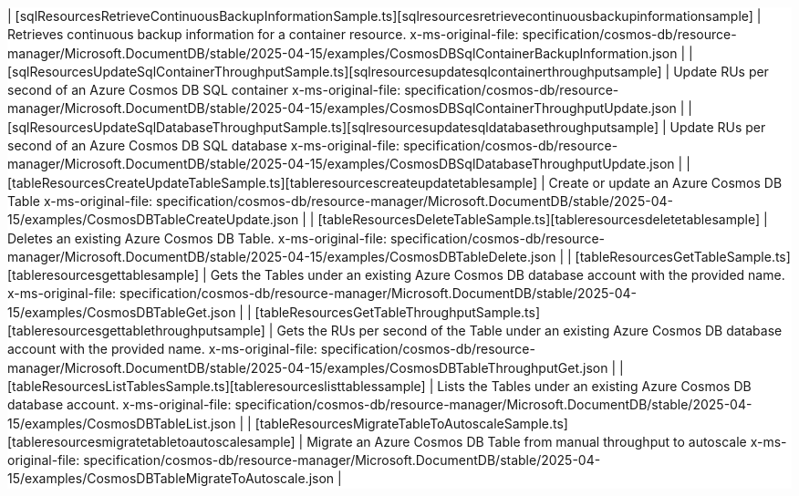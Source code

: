 | [sqlResourcesRetrieveContinuousBackupInformationSample.ts][sqlresourcesretrievecontinuousbackupinformationsample]                           | Retrieves continuous backup information for a container resource. x-ms-original-file: specification/cosmos-db/resource-manager/Microsoft.DocumentDB/stable/2025-04-15/examples/CosmosDBSqlContainerBackupInformation.json                                                                                                                                                                                                                                                   |
| [sqlResourcesUpdateSqlContainerThroughputSample.ts][sqlresourcesupdatesqlcontainerthroughputsample]                                         | Update RUs per second of an Azure Cosmos DB SQL container x-ms-original-file: specification/cosmos-db/resource-manager/Microsoft.DocumentDB/stable/2025-04-15/examples/CosmosDBSqlContainerThroughputUpdate.json                                                                                                                                                                                                                                                            |
| [sqlResourcesUpdateSqlDatabaseThroughputSample.ts][sqlresourcesupdatesqldatabasethroughputsample]                                           | Update RUs per second of an Azure Cosmos DB SQL database x-ms-original-file: specification/cosmos-db/resource-manager/Microsoft.DocumentDB/stable/2025-04-15/examples/CosmosDBSqlDatabaseThroughputUpdate.json                                                                                                                                                                                                                                                              |
| [tableResourcesCreateUpdateTableSample.ts][tableresourcescreateupdatetablesample]                                                           | Create or update an Azure Cosmos DB Table x-ms-original-file: specification/cosmos-db/resource-manager/Microsoft.DocumentDB/stable/2025-04-15/examples/CosmosDBTableCreateUpdate.json                                                                                                                                                                                                                                                                                       |
| [tableResourcesDeleteTableSample.ts][tableresourcesdeletetablesample]                                                                       | Deletes an existing Azure Cosmos DB Table. x-ms-original-file: specification/cosmos-db/resource-manager/Microsoft.DocumentDB/stable/2025-04-15/examples/CosmosDBTableDelete.json                                                                                                                                                                                                                                                                                            |
| [tableResourcesGetTableSample.ts][tableresourcesgettablesample]                                                                             | Gets the Tables under an existing Azure Cosmos DB database account with the provided name. x-ms-original-file: specification/cosmos-db/resource-manager/Microsoft.DocumentDB/stable/2025-04-15/examples/CosmosDBTableGet.json                                                                                                                                                                                                                                               |
| [tableResourcesGetTableThroughputSample.ts][tableresourcesgettablethroughputsample]                                                         | Gets the RUs per second of the Table under an existing Azure Cosmos DB database account with the provided name. x-ms-original-file: specification/cosmos-db/resource-manager/Microsoft.DocumentDB/stable/2025-04-15/examples/CosmosDBTableThroughputGet.json                                                                                                                                                                                                                |
| [tableResourcesListTablesSample.ts][tableresourceslisttablessample]                                                                         | Lists the Tables under an existing Azure Cosmos DB database account. x-ms-original-file: specification/cosmos-db/resource-manager/Microsoft.DocumentDB/stable/2025-04-15/examples/CosmosDBTableList.json                                                                                                                                                                                                                                                                    |
| [tableResourcesMigrateTableToAutoscaleSample.ts][tableresourcesmigratetabletoautoscalesample]                                               | Migrate an Azure Cosmos DB Table from manual throughput to autoscale x-ms-original-file: specification/cosmos-db/resource-manager/Microsoft.DocumentDB/stable/2025-04-15/examples/CosmosDBTableMigrateToAutoscale.json                                                                                                                                                                                                                                                      |

[cassandraclusterscreateupdatesample]: https://github.com/Azure/azure-sdk-for-js/blob/main/sdk/cosmosdb/arm-cosmosdb/samples/v16/typescript/src/cassandraClustersCreateUpdateSample.ts
[cassandraclustersdeallocatesample]: https://github.com/Azure/azure-sdk-for-js/blob/main/sdk/cosmosdb/arm-cosmosdb/samples/v16/typescript/src/cassandraClustersDeallocateSample.ts
[cassandraclustersdeletesample]: https://github.com/Azure/azure-sdk-for-js/blob/main/sdk/cosmosdb/arm-cosmosdb/samples/v16/typescript/src/cassandraClustersDeleteSample.ts
[cassandraclustersgetsample]: https://github.com/Azure/azure-sdk-for-js/blob/main/sdk/cosmosdb/arm-cosmosdb/samples/v16/typescript/src/cassandraClustersGetSample.ts
[cassandraclustersinvokecommandsample]: https://github.com/Azure/azure-sdk-for-js/blob/main/sdk/cosmosdb/arm-cosmosdb/samples/v16/typescript/src/cassandraClustersInvokeCommandSample.ts
[cassandraclusterslistbyresourcegroupsample]: https://github.com/Azure/azure-sdk-for-js/blob/main/sdk/cosmosdb/arm-cosmosdb/samples/v16/typescript/src/cassandraClustersListByResourceGroupSample.ts
[cassandraclusterslistbysubscriptionsample]: https://github.com/Azure/azure-sdk-for-js/blob/main/sdk/cosmosdb/arm-cosmosdb/samples/v16/typescript/src/cassandraClustersListBySubscriptionSample.ts
[cassandraclustersstartsample]: https://github.com/Azure/azure-sdk-for-js/blob/main/sdk/cosmosdb/arm-cosmosdb/samples/v16/typescript/src/cassandraClustersStartSample.ts
[cassandraclustersstatussample]: https://github.com/Azure/azure-sdk-for-js/blob/main/sdk/cosmosdb/arm-cosmosdb/samples/v16/typescript/src/cassandraClustersStatusSample.ts
[cassandraclustersupdatesample]: https://github.com/Azure/azure-sdk-for-js/blob/main/sdk/cosmosdb/arm-cosmosdb/samples/v16/typescript/src/cassandraClustersUpdateSample.ts
[cassandradatacenterscreateupdatesample]: https://github.com/Azure/azure-sdk-for-js/blob/main/sdk/cosmosdb/arm-cosmosdb/samples/v16/typescript/src/cassandraDataCentersCreateUpdateSample.ts
[cassandradatacentersdeletesample]: https://github.com/Azure/azure-sdk-for-js/blob/main/sdk/cosmosdb/arm-cosmosdb/samples/v16/typescript/src/cassandraDataCentersDeleteSample.ts
[cassandradatacentersgetsample]: https://github.com/Azure/azure-sdk-for-js/blob/main/sdk/cosmosdb/arm-cosmosdb/samples/v16/typescript/src/cassandraDataCentersGetSample.ts
[cassandradatacenterslistsample]: https://github.com/Azure/azure-sdk-for-js/blob/main/sdk/cosmosdb/arm-cosmosdb/samples/v16/typescript/src/cassandraDataCentersListSample.ts
[cassandradatacentersupdatesample]: https://github.com/Azure/azure-sdk-for-js/blob/main/sdk/cosmosdb/arm-cosmosdb/samples/v16/typescript/src/cassandraDataCentersUpdateSample.ts
[cassandraresourcescreateupdatecassandrakeyspacesample]: https://github.com/Azure/azure-sdk-for-js/blob/main/sdk/cosmosdb/arm-cosmosdb/samples/v16/typescript/src/cassandraResourcesCreateUpdateCassandraKeyspaceSample.ts
[cassandraresourcescreateupdatecassandratablesample]: https://github.com/Azure/azure-sdk-for-js/blob/main/sdk/cosmosdb/arm-cosmosdb/samples/v16/typescript/src/cassandraResourcesCreateUpdateCassandraTableSample.ts
[cassandraresourcesdeletecassandrakeyspacesample]: https://github.com/Azure/azure-sdk-for-js/blob/main/sdk/cosmosdb/arm-cosmosdb/samples/v16/typescript/src/cassandraResourcesDeleteCassandraKeyspaceSample.ts
[cassandraresourcesdeletecassandratablesample]: https://github.com/Azure/azure-sdk-for-js/blob/main/sdk/cosmosdb/arm-cosmosdb/samples/v16/typescript/src/cassandraResourcesDeleteCassandraTableSample.ts
[cassandraresourcesgetcassandrakeyspacesample]: https://github.com/Azure/azure-sdk-for-js/blob/main/sdk/cosmosdb/arm-cosmosdb/samples/v16/typescript/src/cassandraResourcesGetCassandraKeyspaceSample.ts
[cassandraresourcesgetcassandrakeyspacethroughputsample]: https://github.com/Azure/azure-sdk-for-js/blob/main/sdk/cosmosdb/arm-cosmosdb/samples/v16/typescript/src/cassandraResourcesGetCassandraKeyspaceThroughputSample.ts
[cassandraresourcesgetcassandratablesample]: https://github.com/Azure/azure-sdk-for-js/blob/main/sdk/cosmosdb/arm-cosmosdb/samples/v16/typescript/src/cassandraResourcesGetCassandraTableSample.ts
[cassandraresourcesgetcassandratablethroughputsample]: https://github.com/Azure/azure-sdk-for-js/blob/main/sdk/cosmosdb/arm-cosmosdb/samples/v16/typescript/src/cassandraResourcesGetCassandraTableThroughputSample.ts
[cassandraresourceslistcassandrakeyspacessample]: https://github.com/Azure/azure-sdk-for-js/blob/main/sdk/cosmosdb/arm-cosmosdb/samples/v16/typescript/src/cassandraResourcesListCassandraKeyspacesSample.ts
[cassandraresourceslistcassandratablessample]: https://github.com/Azure/azure-sdk-for-js/blob/main/sdk/cosmosdb/arm-cosmosdb/samples/v16/typescript/src/cassandraResourcesListCassandraTablesSample.ts
[cassandraresourcesmigratecassandrakeyspacetoautoscalesample]: https://github.com/Azure/azure-sdk-for-js/blob/main/sdk/cosmosdb/arm-cosmosdb/samples/v16/typescript/src/cassandraResourcesMigrateCassandraKeyspaceToAutoscaleSample.ts
[cassandraresourcesmigratecassandrakeyspacetomanualthroughputsample]: https://github.com/Azure/azure-sdk-for-js/blob/main/sdk/cosmosdb/arm-cosmosdb/samples/v16/typescript/src/cassandraResourcesMigrateCassandraKeyspaceToManualThroughputSample.ts
[cassandraresourcesmigratecassandratabletoautoscalesample]: https://github.com/Azure/azure-sdk-for-js/blob/main/sdk/cosmosdb/arm-cosmosdb/samples/v16/typescript/src/cassandraResourcesMigrateCassandraTableToAutoscaleSample.ts
[cassandraresourcesmigratecassandratabletomanualthroughputsample]: https://github.com/Azure/azure-sdk-for-js/blob/main/sdk/cosmosdb/arm-cosmosdb/samples/v16/typescript/src/cassandraResourcesMigrateCassandraTableToManualThroughputSample.ts
[cassandraresourcesupdatecassandrakeyspacethroughputsample]: https://github.com/Azure/azure-sdk-for-js/blob/main/sdk/cosmosdb/arm-cosmosdb/samples/v16/typescript/src/cassandraResourcesUpdateCassandraKeyspaceThroughputSample.ts
[cassandraresourcesupdatecassandratablethroughputsample]: https://github.com/Azure/azure-sdk-for-js/blob/main/sdk/cosmosdb/arm-cosmosdb/samples/v16/typescript/src/cassandraResourcesUpdateCassandraTableThroughputSample.ts
[collectionlistmetricdefinitionssample]: https://github.com/Azure/azure-sdk-for-js/blob/main/sdk/cosmosdb/arm-cosmosdb/samples/v16/typescript/src/collectionListMetricDefinitionsSample.ts
[collectionlistmetricssample]: https://github.com/Azure/azure-sdk-for-js/blob/main/sdk/cosmosdb/arm-cosmosdb/samples/v16/typescript/src/collectionListMetricsSample.ts
[collectionlistusagessample]: https://github.com/Azure/azure-sdk-for-js/blob/main/sdk/cosmosdb/arm-cosmosdb/samples/v16/typescript/src/collectionListUsagesSample.ts
[collectionpartitionlistmetricssample]: https://github.com/Azure/azure-sdk-for-js/blob/main/sdk/cosmosdb/arm-cosmosdb/samples/v16/typescript/src/collectionPartitionListMetricsSample.ts
[collectionpartitionlistusagessample]: https://github.com/Azure/azure-sdk-for-js/blob/main/sdk/cosmosdb/arm-cosmosdb/samples/v16/typescript/src/collectionPartitionListUsagesSample.ts
[collectionpartitionregionlistmetricssample]: https://github.com/Azure/azure-sdk-for-js/blob/main/sdk/cosmosdb/arm-cosmosdb/samples/v16/typescript/src/collectionPartitionRegionListMetricsSample.ts
[collectionregionlistmetricssample]: https://github.com/Azure/azure-sdk-for-js/blob/main/sdk/cosmosdb/arm-cosmosdb/samples/v16/typescript/src/collectionRegionListMetricsSample.ts
[databaseaccountregionlistmetricssample]: https://github.com/Azure/azure-sdk-for-js/blob/main/sdk/cosmosdb/arm-cosmosdb/samples/v16/typescript/src/databaseAccountRegionListMetricsSample.ts
[databaseaccountschecknameexistssample]: https://github.com/Azure/azure-sdk-for-js/blob/main/sdk/cosmosdb/arm-cosmosdb/samples/v16/typescript/src/databaseAccountsCheckNameExistsSample.ts
[databaseaccountscreateorupdatesample]: https://github.com/Azure/azure-sdk-for-js/blob/main/sdk/cosmosdb/arm-cosmosdb/samples/v16/typescript/src/databaseAccountsCreateOrUpdateSample.ts
[databaseaccountsdeletesample]: https://github.com/Azure/azure-sdk-for-js/blob/main/sdk/cosmosdb/arm-cosmosdb/samples/v16/typescript/src/databaseAccountsDeleteSample.ts
[databaseaccountsfailoverprioritychangesample]: https://github.com/Azure/azure-sdk-for-js/blob/main/sdk/cosmosdb/arm-cosmosdb/samples/v16/typescript/src/databaseAccountsFailoverPriorityChangeSample.ts
[databaseaccountsgetreadonlykeyssample]: https://github.com/Azure/azure-sdk-for-js/blob/main/sdk/cosmosdb/arm-cosmosdb/samples/v16/typescript/src/databaseAccountsGetReadOnlyKeysSample.ts
[databaseaccountsgetsample]: https://github.com/Azure/azure-sdk-for-js/blob/main/sdk/cosmosdb/arm-cosmosdb/samples/v16/typescript/src/databaseAccountsGetSample.ts
[databaseaccountslistbyresourcegroupsample]: https://github.com/Azure/azure-sdk-for-js/blob/main/sdk/cosmosdb/arm-cosmosdb/samples/v16/typescript/src/databaseAccountsListByResourceGroupSample.ts
[databaseaccountslistconnectionstringssample]: https://github.com/Azure/azure-sdk-for-js/blob/main/sdk/cosmosdb/arm-cosmosdb/samples/v16/typescript/src/databaseAccountsListConnectionStringsSample.ts
[databaseaccountslistkeyssample]: https://github.com/Azure/azure-sdk-for-js/blob/main/sdk/cosmosdb/arm-cosmosdb/samples/v16/typescript/src/databaseAccountsListKeysSample.ts
[databaseaccountslistmetricdefinitionssample]: https://github.com/Azure/azure-sdk-for-js/blob/main/sdk/cosmosdb/arm-cosmosdb/samples/v16/typescript/src/databaseAccountsListMetricDefinitionsSample.ts
[databaseaccountslistmetricssample]: https://github.com/Azure/azure-sdk-for-js/blob/main/sdk/cosmosdb/arm-cosmosdb/samples/v16/typescript/src/databaseAccountsListMetricsSample.ts
[databaseaccountslistreadonlykeyssample]: https://github.com/Azure/azure-sdk-for-js/blob/main/sdk/cosmosdb/arm-cosmosdb/samples/v16/typescript/src/databaseAccountsListReadOnlyKeysSample.ts
[databaseaccountslistsample]: https://github.com/Azure/azure-sdk-for-js/blob/main/sdk/cosmosdb/arm-cosmosdb/samples/v16/typescript/src/databaseAccountsListSample.ts
[databaseaccountslistusagessample]: https://github.com/Azure/azure-sdk-for-js/blob/main/sdk/cosmosdb/arm-cosmosdb/samples/v16/typescript/src/databaseAccountsListUsagesSample.ts
[databaseaccountsofflineregionsample]: https://github.com/Azure/azure-sdk-for-js/blob/main/sdk/cosmosdb/arm-cosmosdb/samples/v16/typescript/src/databaseAccountsOfflineRegionSample.ts
[databaseaccountsonlineregionsample]: https://github.com/Azure/azure-sdk-for-js/blob/main/sdk/cosmosdb/arm-cosmosdb/samples/v16/typescript/src/databaseAccountsOnlineRegionSample.ts
[databaseaccountsregeneratekeysample]: https://github.com/Azure/azure-sdk-for-js/blob/main/sdk/cosmosdb/arm-cosmosdb/samples/v16/typescript/src/databaseAccountsRegenerateKeySample.ts
[databaseaccountsupdatesample]: https://github.com/Azure/azure-sdk-for-js/blob/main/sdk/cosmosdb/arm-cosmosdb/samples/v16/typescript/src/databaseAccountsUpdateSample.ts
[databaselistmetricdefinitionssample]: https://github.com/Azure/azure-sdk-for-js/blob/main/sdk/cosmosdb/arm-cosmosdb/samples/v16/typescript/src/databaseListMetricDefinitionsSample.ts
[databaselistmetricssample]: https://github.com/Azure/azure-sdk-for-js/blob/main/sdk/cosmosdb/arm-cosmosdb/samples/v16/typescript/src/databaseListMetricsSample.ts
[databaselistusagessample]: https://github.com/Azure/azure-sdk-for-js/blob/main/sdk/cosmosdb/arm-cosmosdb/samples/v16/typescript/src/databaseListUsagesSample.ts
[gremlinresourcescreateupdategremlindatabasesample]: https://github.com/Azure/azure-sdk-for-js/blob/main/sdk/cosmosdb/arm-cosmosdb/samples/v16/typescript/src/gremlinResourcesCreateUpdateGremlinDatabaseSample.ts
[gremlinresourcescreateupdategremlingraphsample]: https://github.com/Azure/azure-sdk-for-js/blob/main/sdk/cosmosdb/arm-cosmosdb/samples/v16/typescript/src/gremlinResourcesCreateUpdateGremlinGraphSample.ts
[gremlinresourcesdeletegremlindatabasesample]: https://github.com/Azure/azure-sdk-for-js/blob/main/sdk/cosmosdb/arm-cosmosdb/samples/v16/typescript/src/gremlinResourcesDeleteGremlinDatabaseSample.ts
[gremlinresourcesdeletegremlingraphsample]: https://github.com/Azure/azure-sdk-for-js/blob/main/sdk/cosmosdb/arm-cosmosdb/samples/v16/typescript/src/gremlinResourcesDeleteGremlinGraphSample.ts
[gremlinresourcesgetgremlindatabasesample]: https://github.com/Azure/azure-sdk-for-js/blob/main/sdk/cosmosdb/arm-cosmosdb/samples/v16/typescript/src/gremlinResourcesGetGremlinDatabaseSample.ts
[gremlinresourcesgetgremlindatabasethroughputsample]: https://github.com/Azure/azure-sdk-for-js/blob/main/sdk/cosmosdb/arm-cosmosdb/samples/v16/typescript/src/gremlinResourcesGetGremlinDatabaseThroughputSample.ts
[gremlinresourcesgetgremlingraphsample]: https://github.com/Azure/azure-sdk-for-js/blob/main/sdk/cosmosdb/arm-cosmosdb/samples/v16/typescript/src/gremlinResourcesGetGremlinGraphSample.ts
[gremlinresourcesgetgremlingraphthroughputsample]: https://github.com/Azure/azure-sdk-for-js/blob/main/sdk/cosmosdb/arm-cosmosdb/samples/v16/typescript/src/gremlinResourcesGetGremlinGraphThroughputSample.ts
[gremlinresourceslistgremlindatabasessample]: https://github.com/Azure/azure-sdk-for-js/blob/main/sdk/cosmosdb/arm-cosmosdb/samples/v16/typescript/src/gremlinResourcesListGremlinDatabasesSample.ts
[gremlinresourceslistgremlingraphssample]: https://github.com/Azure/azure-sdk-for-js/blob/main/sdk/cosmosdb/arm-cosmosdb/samples/v16/typescript/src/gremlinResourcesListGremlinGraphsSample.ts
[gremlinresourcesmigrategremlindatabasetoautoscalesample]: https://github.com/Azure/azure-sdk-for-js/blob/main/sdk/cosmosdb/arm-cosmosdb/samples/v16/typescript/src/gremlinResourcesMigrateGremlinDatabaseToAutoscaleSample.ts
[gremlinresourcesmigrategremlindatabasetomanualthroughputsample]: https://github.com/Azure/azure-sdk-for-js/blob/main/sdk/cosmosdb/arm-cosmosdb/samples/v16/typescript/src/gremlinResourcesMigrateGremlinDatabaseToManualThroughputSample.ts
[gremlinresourcesmigrategremlingraphtoautoscalesample]: https://github.com/Azure/azure-sdk-for-js/blob/main/sdk/cosmosdb/arm-cosmosdb/samples/v16/typescript/src/gremlinResourcesMigrateGremlinGraphToAutoscaleSample.ts
[gremlinresourcesmigrategremlingraphtomanualthroughputsample]: https://github.com/Azure/azure-sdk-for-js/blob/main/sdk/cosmosdb/arm-cosmosdb/samples/v16/typescript/src/gremlinResourcesMigrateGremlinGraphToManualThroughputSample.ts
[gremlinresourcesretrievecontinuousbackupinformationsample]: https://github.com/Azure/azure-sdk-for-js/blob/main/sdk/cosmosdb/arm-cosmosdb/samples/v16/typescript/src/gremlinResourcesRetrieveContinuousBackupInformationSample.ts
[gremlinresourcesupdategremlindatabasethroughputsample]: https://github.com/Azure/azure-sdk-for-js/blob/main/sdk/cosmosdb/arm-cosmosdb/samples/v16/typescript/src/gremlinResourcesUpdateGremlinDatabaseThroughputSample.ts
[gremlinresourcesupdategremlingraphthroughputsample]: https://github.com/Azure/azure-sdk-for-js/blob/main/sdk/cosmosdb/arm-cosmosdb/samples/v16/typescript/src/gremlinResourcesUpdateGremlinGraphThroughputSample.ts
[locationsgetsample]: https://github.com/Azure/azure-sdk-for-js/blob/main/sdk/cosmosdb/arm-cosmosdb/samples/v16/typescript/src/locationsGetSample.ts
[locationslistsample]: https://github.com/Azure/azure-sdk-for-js/blob/main/sdk/cosmosdb/arm-cosmosdb/samples/v16/typescript/src/locationsListSample.ts
[mongodbresourcescreateupdatemongodbcollectionsample]: https://github.com/Azure/azure-sdk-for-js/blob/main/sdk/cosmosdb/arm-cosmosdb/samples/v16/typescript/src/mongoDbResourcesCreateUpdateMongoDbcollectionSample.ts
[mongodbresourcescreateupdatemongodbdatabasesample]: https://github.com/Azure/azure-sdk-for-js/blob/main/sdk/cosmosdb/arm-cosmosdb/samples/v16/typescript/src/mongoDbResourcesCreateUpdateMongoDbdatabaseSample.ts
[mongodbresourcescreateupdatemongoroledefinitionsample]: https://github.com/Azure/azure-sdk-for-js/blob/main/sdk/cosmosdb/arm-cosmosdb/samples/v16/typescript/src/mongoDbResourcesCreateUpdateMongoRoleDefinitionSample.ts
[mongodbresourcescreateupdatemongouserdefinitionsample]: https://github.com/Azure/azure-sdk-for-js/blob/main/sdk/cosmosdb/arm-cosmosdb/samples/v16/typescript/src/mongoDbResourcesCreateUpdateMongoUserDefinitionSample.ts
[mongodbresourcesdeletemongodbcollectionsample]: https://github.com/Azure/azure-sdk-for-js/blob/main/sdk/cosmosdb/arm-cosmosdb/samples/v16/typescript/src/mongoDbResourcesDeleteMongoDbcollectionSample.ts
[mongodbresourcesdeletemongodbdatabasesample]: https://github.com/Azure/azure-sdk-for-js/blob/main/sdk/cosmosdb/arm-cosmosdb/samples/v16/typescript/src/mongoDbResourcesDeleteMongoDbdatabaseSample.ts
[mongodbresourcesdeletemongoroledefinitionsample]: https://github.com/Azure/azure-sdk-for-js/blob/main/sdk/cosmosdb/arm-cosmosdb/samples/v16/typescript/src/mongoDbResourcesDeleteMongoRoleDefinitionSample.ts
[mongodbresourcesdeletemongouserdefinitionsample]: https://github.com/Azure/azure-sdk-for-js/blob/main/sdk/cosmosdb/arm-cosmosdb/samples/v16/typescript/src/mongoDbResourcesDeleteMongoUserDefinitionSample.ts
[mongodbresourcesgetmongodbcollectionsample]: https://github.com/Azure/azure-sdk-for-js/blob/main/sdk/cosmosdb/arm-cosmosdb/samples/v16/typescript/src/mongoDbResourcesGetMongoDbcollectionSample.ts
[mongodbresourcesgetmongodbcollectionthroughputsample]: https://github.com/Azure/azure-sdk-for-js/blob/main/sdk/cosmosdb/arm-cosmosdb/samples/v16/typescript/src/mongoDbResourcesGetMongoDbcollectionThroughputSample.ts
[mongodbresourcesgetmongodbdatabasesample]: https://github.com/Azure/azure-sdk-for-js/blob/main/sdk/cosmosdb/arm-cosmosdb/samples/v16/typescript/src/mongoDbResourcesGetMongoDbdatabaseSample.ts
[mongodbresourcesgetmongodbdatabasethroughputsample]: https://github.com/Azure/azure-sdk-for-js/blob/main/sdk/cosmosdb/arm-cosmosdb/samples/v16/typescript/src/mongoDbResourcesGetMongoDbdatabaseThroughputSample.ts
[mongodbresourcesgetmongoroledefinitionsample]: https://github.com/Azure/azure-sdk-for-js/blob/main/sdk/cosmosdb/arm-cosmosdb/samples/v16/typescript/src/mongoDbResourcesGetMongoRoleDefinitionSample.ts
[mongodbresourcesgetmongouserdefinitionsample]: https://github.com/Azure/azure-sdk-for-js/blob/main/sdk/cosmosdb/arm-cosmosdb/samples/v16/typescript/src/mongoDbResourcesGetMongoUserDefinitionSample.ts
[mongodbresourceslistmongodbcollectionssample]: https://github.com/Azure/azure-sdk-for-js/blob/main/sdk/cosmosdb/arm-cosmosdb/samples/v16/typescript/src/mongoDbResourcesListMongoDbcollectionsSample.ts
[mongodbresourceslistmongodbdatabasessample]: https://github.com/Azure/azure-sdk-for-js/blob/main/sdk/cosmosdb/arm-cosmosdb/samples/v16/typescript/src/mongoDbResourcesListMongoDbdatabasesSample.ts
[mongodbresourceslistmongoroledefinitionssample]: https://github.com/Azure/azure-sdk-for-js/blob/main/sdk/cosmosdb/arm-cosmosdb/samples/v16/typescript/src/mongoDbResourcesListMongoRoleDefinitionsSample.ts
[mongodbresourceslistmongouserdefinitionssample]: https://github.com/Azure/azure-sdk-for-js/blob/main/sdk/cosmosdb/arm-cosmosdb/samples/v16/typescript/src/mongoDbResourcesListMongoUserDefinitionsSample.ts
[mongodbresourcesmigratemongodbcollectiontoautoscalesample]: https://github.com/Azure/azure-sdk-for-js/blob/main/sdk/cosmosdb/arm-cosmosdb/samples/v16/typescript/src/mongoDbResourcesMigrateMongoDbcollectionToAutoscaleSample.ts
[mongodbresourcesmigratemongodbcollectiontomanualthroughputsample]: https://github.com/Azure/azure-sdk-for-js/blob/main/sdk/cosmosdb/arm-cosmosdb/samples/v16/typescript/src/mongoDbResourcesMigrateMongoDbcollectionToManualThroughputSample.ts
[mongodbresourcesmigratemongodbdatabasetoautoscalesample]: https://github.com/Azure/azure-sdk-for-js/blob/main/sdk/cosmosdb/arm-cosmosdb/samples/v16/typescript/src/mongoDbResourcesMigrateMongoDbdatabaseToAutoscaleSample.ts
[mongodbresourcesmigratemongodbdatabasetomanualthroughputsample]: https://github.com/Azure/azure-sdk-for-js/blob/main/sdk/cosmosdb/arm-cosmosdb/samples/v16/typescript/src/mongoDbResourcesMigrateMongoDbdatabaseToManualThroughputSample.ts